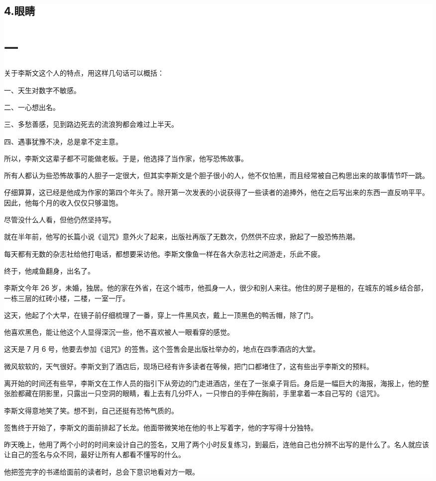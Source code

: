 ## 4.眼睛
一
=


关于李斯文这个人的特点，用这样几句话可以概括：


一、天生对数字不敏感。


二、一心想出名。


三、多愁善感，见到路边死去的流浪狗都会难过上半天。


四、遇事犹豫不决，总是拿不定主意。


所以，李斯文这辈子都不可能做老板。于是，他选择了当作家，他写恐怖故事。


所有人都认为些恐怖故事的人胆子一定很大，但其实李斯文是个胆子很小的人，他不仅怕黑，而且经常被自己构思出来的故事情节吓一跳。


仔细算算，这已经是他成为作家的第四个年头了。除开第一次发表的小说获得了一些读者的追捧外，他在之后写出来的东西一直反响平平。因此，他每个月的收入仅仅只够温饱。


尽管没什么人看，但他仍然坚持写。


就在半年前，他写的长篇小说《诅咒》意外火了起来，出版社再版了无数次，仍然供不应求，掀起了一股恐怖热潮。


每天都有无数的杂志社给他打电话，都想要采访他。李斯文像鱼一样在各大杂志社之间游走，乐此不疲。


终于，他咸鱼翻身，出名了。


李斯文今年 26 岁，未婚，独居。他的家在外省，在这个城市，他孤身一人，很少和别人来往。他住的房子是租的，在城东的城乡结合部，一栋三层的红砖小楼，二楼，一室一厅。


这天，他起了个大早，在镜子前仔细梳理了一番，穿上一件黑风衣，戴上一顶黑色的鸭舌帽，除了门。


他喜欢黑色，能让他这个人显得深沉一些，他不喜欢被人一眼看穿的感觉。


这天是 7 月 6 号，他要去参加《诅咒》的签售。这个签售会是出版社举办的，地点在四季酒店的大堂。


微风软软的，天气很好。李斯文到了酒店后，现场已经有许多读者在等候，把门口都堵住了，这有些出乎李斯文的预料。


离开始的时间还有些早，李斯文在工作人员的指引下从旁边的门走进酒店，坐在了一张桌子背后。身后是一幅巨大的海报，海报上，他的整张脸都藏在阴影里，只露出一只空洞的眼睛，看上去有几分吓人，一只惨白的手伸在胸前，手里拿着一本自己写的《诅咒》。


李斯文得意地笑了笑。想不到，自己还挺有恐怖气质的。


签售终于开始了，李斯文的面前排起了长龙。他面带微笑地在他的书上写着字，他的字写得十分独特。


昨天晚上，他用了两个小时的时间来设计自己的签名，又用了两个小时反复练习，到最后，连他自己也分辨不出写的是什么了。名人就应该让自己的签名与众不同，最好让所有人都看不懂写的什么。


他把签完字的书递给面前的读者时，总会下意识地看对方一眼。
